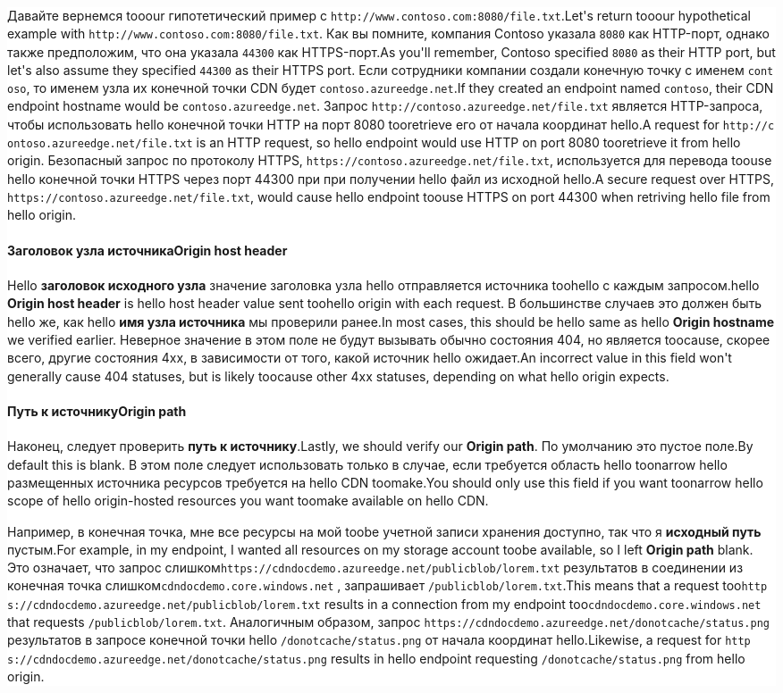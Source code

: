 <span data-ttu-id="7e995-166">Давайте вернемся tooour гипотетический пример с `http://www.contoso.com:8080/file.txt`.</span><span class="sxs-lookup"><span data-stu-id="7e995-166">Let's return tooour hypothetical example with `http://www.contoso.com:8080/file.txt`.</span></span>  <span data-ttu-id="7e995-167">Как вы помните, компания Contoso указала `8080` как HTTP-порт, однако также предположим, что она указала `44300` как HTTPS-порт.</span><span class="sxs-lookup"><span data-stu-id="7e995-167">As you'll remember, Contoso specified `8080` as their HTTP port, but let's also assume they specified `44300` as their HTTPS port.</span></span>  <span data-ttu-id="7e995-168">Если сотрудники компании создали конечную точку с именем `contoso`, то именем узла их конечной точки CDN будет `contoso.azureedge.net`.</span><span class="sxs-lookup"><span data-stu-id="7e995-168">If they created an endpoint named `contoso`, their CDN endpoint hostname would be `contoso.azureedge.net`.</span></span>  <span data-ttu-id="7e995-169">Запрос `http://contoso.azureedge.net/file.txt` является HTTP-запроса, чтобы использовать hello конечной точки HTTP на порт 8080 tooretrieve его от начала координат hello.</span><span class="sxs-lookup"><span data-stu-id="7e995-169">A request for `http://contoso.azureedge.net/file.txt` is an HTTP request, so hello endpoint would use HTTP on port 8080 tooretrieve it from hello origin.</span></span>  <span data-ttu-id="7e995-170">Безопасный запрос по протоколу HTTPS, `https://contoso.azureedge.net/file.txt`, используется для перевода toouse hello конечной точки HTTPS через порт 44300 при при получении hello файл из исходной hello.</span><span class="sxs-lookup"><span data-stu-id="7e995-170">A secure request over HTTPS, `https://contoso.azureedge.net/file.txt`, would cause hello endpoint toouse HTTPS on port 44300 when retriving hello file from hello origin.</span></span>

#### <a name="origin-host-header"></a><span data-ttu-id="7e995-171">Заголовок узла источника</span><span class="sxs-lookup"><span data-stu-id="7e995-171">Origin host header</span></span>
<span data-ttu-id="7e995-172">Hello **заголовок исходного узла** значение заголовка узла hello отправляется источника toohello с каждым запросом.</span><span class="sxs-lookup"><span data-stu-id="7e995-172">hello **Origin host header** is hello host header value sent toohello origin with each request.</span></span>  <span data-ttu-id="7e995-173">В большинстве случаев это должен быть hello же, как hello **имя узла источника** мы проверили ранее.</span><span class="sxs-lookup"><span data-stu-id="7e995-173">In most cases, this should be hello same as hello **Origin hostname** we verified earlier.</span></span>  <span data-ttu-id="7e995-174">Неверное значение в этом поле не будут вызывать обычно состояния 404, но является toocause, скорее всего, другие состояния 4xx, в зависимости от того, какой источник hello ожидает.</span><span class="sxs-lookup"><span data-stu-id="7e995-174">An incorrect value in this field won't generally cause 404 statuses, but is likely toocause other 4xx statuses, depending on what hello origin expects.</span></span>

#### <a name="origin-path"></a><span data-ttu-id="7e995-175">Путь к источнику</span><span class="sxs-lookup"><span data-stu-id="7e995-175">Origin path</span></span>
<span data-ttu-id="7e995-176">Наконец, следует проверить **путь к источнику**.</span><span class="sxs-lookup"><span data-stu-id="7e995-176">Lastly, we should verify our **Origin path**.</span></span>  <span data-ttu-id="7e995-177">По умолчанию это пустое поле.</span><span class="sxs-lookup"><span data-stu-id="7e995-177">By default this is blank.</span></span>  <span data-ttu-id="7e995-178">В этом поле следует использовать только в случае, если требуется область hello toonarrow hello размещенных источника ресурсов требуется на hello CDN toomake.</span><span class="sxs-lookup"><span data-stu-id="7e995-178">You should only use this field if you want toonarrow hello scope of hello origin-hosted resources you want toomake available on hello CDN.</span></span>  

<span data-ttu-id="7e995-179">Например, в конечная точка, мне все ресурсы на мой toobe учетной записи хранения доступно, так что я **исходный путь** пустым.</span><span class="sxs-lookup"><span data-stu-id="7e995-179">For example, in my endpoint, I wanted all resources on my storage account toobe available, so I left **Origin path** blank.</span></span>  <span data-ttu-id="7e995-180">Это означает, что запрос слишком`https://cdndocdemo.azureedge.net/publicblob/lorem.txt` результатов в соединении из конечная точка слишком`cdndocdemo.core.windows.net` , запрашивает `/publicblob/lorem.txt`.</span><span class="sxs-lookup"><span data-stu-id="7e995-180">This means that a request too`https://cdndocdemo.azureedge.net/publicblob/lorem.txt` results in a connection from my endpoint too`cdndocdemo.core.windows.net` that requests `/publicblob/lorem.txt`.</span></span>  <span data-ttu-id="7e995-181">Аналогичным образом, запрос `https://cdndocdemo.azureedge.net/donotcache/status.png` результатов в запросе конечной точки hello `/donotcache/status.png` от начала координат hello.</span><span class="sxs-lookup"><span data-stu-id="7e995-181">Likewise, a request for `https://cdndocdemo.azureedge.net/donotcache/status.png` results in hello endpoint requesting `/donotcache/status.png` from hello origin.</span></span>
